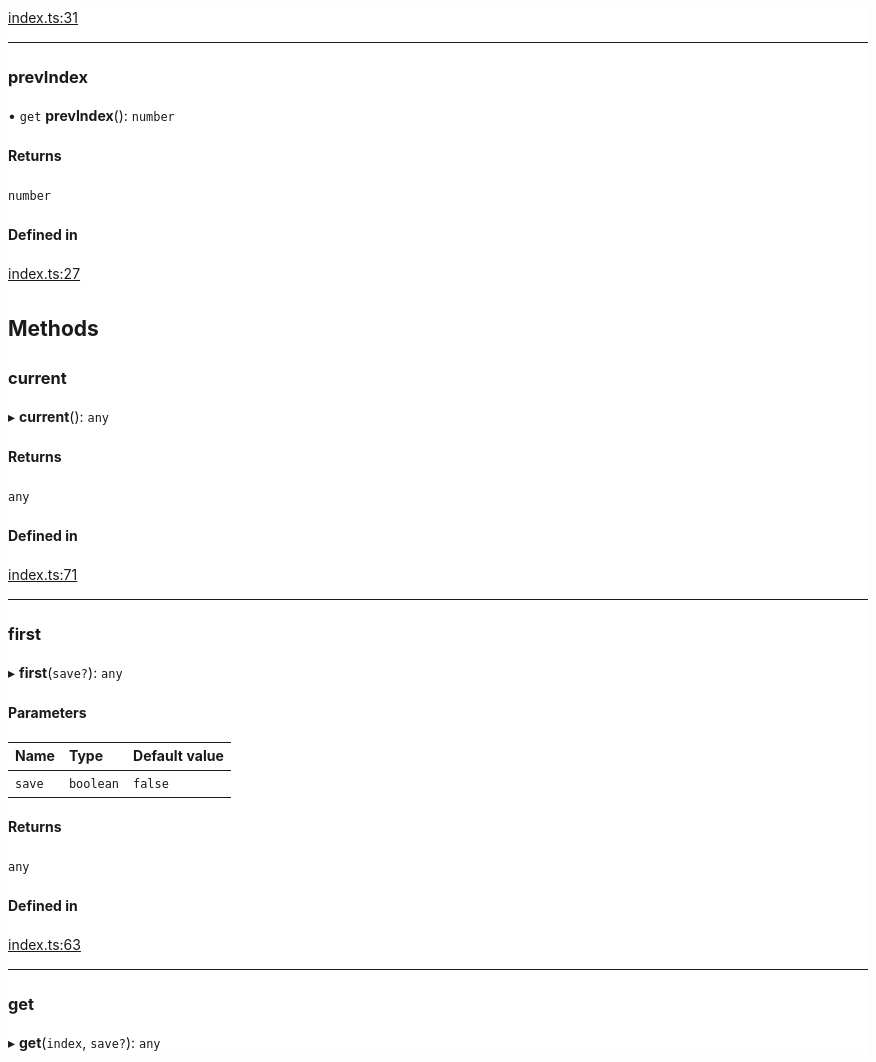 [index.ts:31](https://github.com/snickbit/snickbit.js/blob/166d3ad/packages/cycle/src/index.ts#L31)

___

### prevIndex

• `get` **prevIndex**(): `number`

#### Returns

`number`

#### Defined in

[index.ts:27](https://github.com/snickbit/snickbit.js/blob/166d3ad/packages/cycle/src/index.ts#L27)

## Methods

### current

▸ **current**(): `any`

#### Returns

`any`

#### Defined in

[index.ts:71](https://github.com/snickbit/snickbit.js/blob/166d3ad/packages/cycle/src/index.ts#L71)

___

### first

▸ **first**(`save?`): `any`

#### Parameters

| Name | Type | Default value |
| :------ | :------ | :------ |
| `save` | `boolean` | `false` |

#### Returns

`any`

#### Defined in

[index.ts:63](https://github.com/snickbit/snickbit.js/blob/166d3ad/packages/cycle/src/index.ts#L63)

___

### get

▸ **get**(`index`, `save?`): `any`
